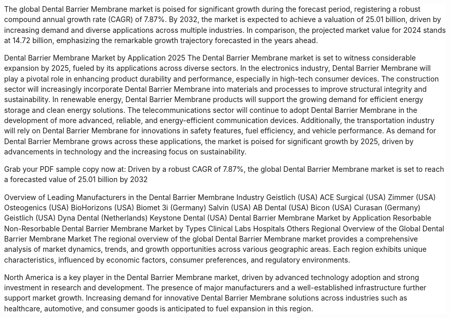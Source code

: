 The global Dental Barrier Membrane market is poised for significant growth during the forecast period, registering a robust compound annual growth rate (CAGR) of 7.87%. By 2032, the market is expected to achieve a valuation of 25.01 billion, driven by increasing demand and diverse applications across multiple industries. In comparison, the projected market value for 2024 stands at 14.72 billion, emphasizing the remarkable growth trajectory forecasted in the years ahead. 

Dental Barrier Membrane Market by Application 2025
The Dental Barrier Membrane market is set to witness considerable expansion by 2025, fueled by its applications across diverse sectors. In the electronics industry, Dental Barrier Membrane will play a pivotal role in enhancing product durability and performance, especially in high-tech consumer devices. The construction sector will increasingly incorporate Dental Barrier Membrane into materials and processes to improve structural integrity and sustainability. In renewable energy, Dental Barrier Membrane products will support the growing demand for efficient energy storage and clean energy solutions. The telecommunications sector will continue to adopt Dental Barrier Membrane in the development of more advanced, reliable, and energy-efficient communication devices. Additionally, the transportation industry will rely on Dental Barrier Membrane for innovations in safety features, fuel efficiency, and vehicle performance. As demand for Dental Barrier Membrane grows across these applications, the market is poised for significant growth by 2025, driven by advancements in technology and the increasing focus on sustainability.

Grab your PDF sample copy now at: Driven by a robust CAGR of 7.87%, the global Dental Barrier Membrane market is set to reach a forecasted value of 25.01 billion by 2032

Overview of Leading Manufacturers in the Dental Barrier Membrane Industry
Geistlich (USA)
ACE Surgical (USA)
Zimmer (USA)
Osteogenics (USA)
BioHorizons (USA)
Biomet 3i (Germany)
Salvin (USA)
AB Dental (USA)
Bicon (USA)
Curasan (Germany)
Geistlich (USA)
Dyna Dental (Netherlands)
Keystone Dental (USA)
Dental Barrier Membrane Market by Application
Resorbable
Non-Resorbable
Dental Barrier Membrane Market by Types
Clinical Labs
Hospitals
Others
Regional Overview of the Global Dental Barrier Membrane Market
The regional overview of the global Dental Barrier Membrane market provides a comprehensive analysis of market dynamics, trends, and growth opportunities across various geographic areas. Each region exhibits unique characteristics, influenced by economic factors, consumer preferences, and regulatory environments.

North America is a key player in the Dental Barrier Membrane market, driven by advanced technology adoption and strong investment in research and development. The presence of major manufacturers and a well-established infrastructure further support market growth. Increasing demand for innovative Dental Barrier Membrane solutions across industries such as healthcare, automotive, and consumer goods is anticipated to fuel expansion in this region.
